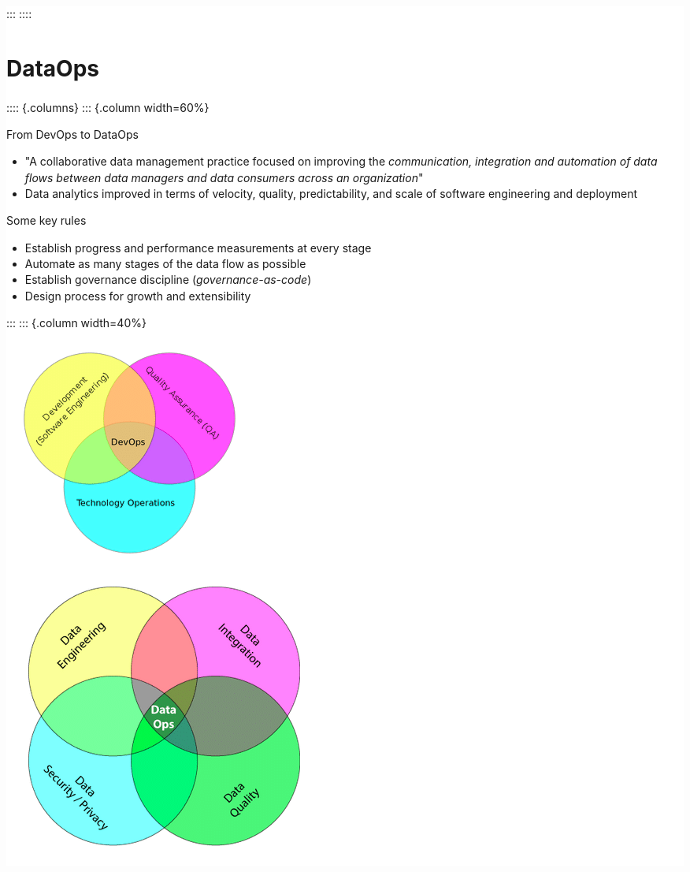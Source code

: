 :::
::::

# DataOps

:::: {.columns}
::: {.column width=60%}

From DevOps to DataOps

- "A collaborative data management practice focused on improving the _communication, integration and automation of data flows between data managers and data consumers across an organization_"
- Data analytics improved in terms of velocity, quality, predictability, and scale of software engineering and deployment

Some key rules

- Establish progress and performance measurements at every stage
- Automate as many stages of the data flow as possible
- Establish governance discipline (_governance-as-code_)
- Design process for growth and extensibility

:::
::: {.column width=40%}

![DevOps](img/slides32.png)

![DataOps](img/slides33.png)
